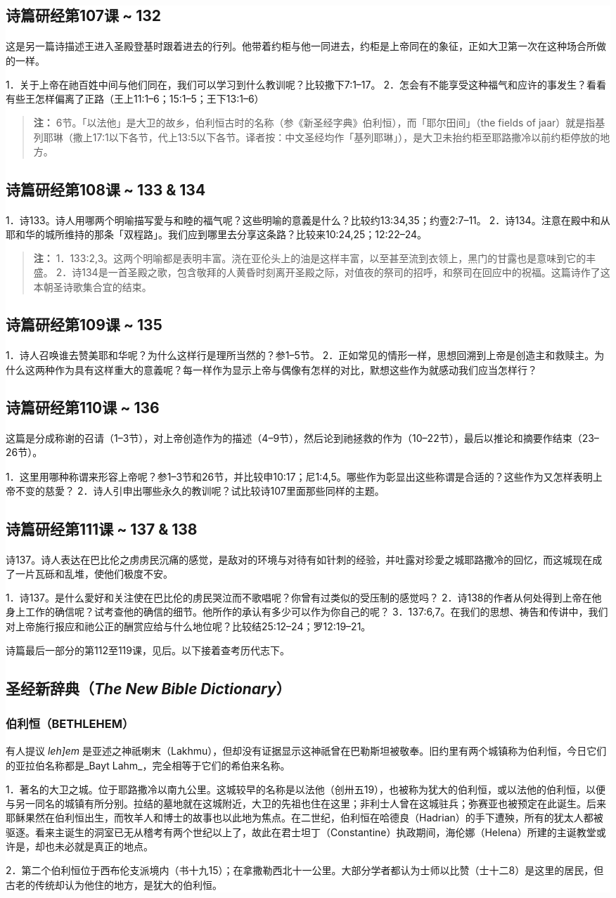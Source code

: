 ## 诗篇研经第107课 ~ 132

这是另一篇诗描述王进入圣殿登基时跟着进去的行列。他带着约柜与他一同进去，约柜是上帝同在的象征，正如大卫第一次在这种场合所做的一样。

1．关于上帝在祂百姓中间与他们同在，我们可以学习到什么教训呢？比较撒下7:1–17。
2．怎会有不能享受这种福气和应许的事发生？看看有些王怎样偏离了正路（王上11:1–6；15:1–5；王下13:1–6）

> **注：** 6节。「以法他」是大卫的故乡，伯利恒古时的名称（参《新圣经字典》伯利恒），而「耶尔田间」（the fields of jaar）就是指基列耶琳（撒上17:1以下各节，代上13:5以下各节。译者按：中文圣经均作「基列耶琳」），是大卫未抬约柜至耶路撒冷以前约柜停放的地方。

## 诗篇研经第108课 ~ 133 & 134

1．诗133。诗人用哪两个明喻描写愛与和睦的福气呢？这些明喻的意義是什么？比较约13:34,35；约壹2:7–11。
2．诗134。注意在殿中和从耶和华的城所维持的那条「双程路」。我们应到哪里去分享这条路？比较来10:24,25；12:22–24。

> **注：**
> 1．133:2,3。这两个明喻都是表明丰富。浇在亚伦头上的油是这样丰富，以至甚至流到衣领上，黑门的甘露也是意味到它的丰盛。
> 2．诗134是一首圣殿之歌，包含敬拜的人黄昏时刻离开圣殿之际，对值夜的祭司的招呼，和祭司在回应中的祝福。这篇诗作了这本朝圣诗歌集合宜的结束。

## 诗篇研经第109课 ~ 135

1．诗人召唤谁去赞美耶和华呢？为什么这样行是理所当然的？参1–5节。
2．正如常见的情形一样，思想回溯到上帝是创造主和救赎主。为什么这两种作为具有这样重大的意義呢？每一样作为显示上帝与偶像有怎样的对比，默想这些作为就感动我们应当怎样行？

## 诗篇研经第110课 ~ 136

这篇是分成称谢的召请（1–3节），对上帝创造作为的描述（4–9节），然后论到祂拯救的作为（10–22节），最后以推论和摘要作结束（23–26节）。

1．这里用哪种称谓来形容上帝呢？参1–3节和26节，并比较申10:17；尼1:4,5。哪些作为彰显出这些称谓是合适的？这些作为又怎样表明上帝不变的慈愛？
2．诗人引申出哪些永久的教训呢？试比较诗107里面那些同样的主题。

## 诗篇研经第111课 ~ 137 & 138

诗137。诗人表达在巴比伦之虏虏民沉痛的感觉，是敌对的环境与对待有如针刺的经验，并吐露对珍愛之城耶路撒冷的回忆，而这城现在成了一片瓦砾和乱堆，使他们极度不安。

1．诗137。是什么愛好和关注使在巴比伦的虏民哭泣而不歌唱呢？你曾有过类似的受压制的感觉吗？
2．诗138的作者从何处得到上帝在他身上工作的确信呢？试考查他的确信的细节。他所作的承认有多少可以作为你自己的呢？
3．137:6,7。在我们的思想、祷告和传讲中，我们对上帝施行报应和祂公正的酬赏应给与什么地位呢？比较结25:12–24；罗12:19–21。

诗篇最后一部分的第112至119课，见后。以下接着查考历代志下。

## 圣经新辞典（_The New Bible Dictionary_）

### 伯利恒（BETHLEHEM）

有人提议 _leh]em_ 是亚述之神祇喇末（Lakhmu），但却没有证据显示这神祇曾在巴勒斯坦被敬奉。旧约里有两个城镇称为伯利恒，今日它们的亚拉伯名称都是_Bayt Lahm_，完全相等于它们的希伯来名称。

1．著名的大卫之城。位于耶路撒冷以南九公里。这城较早的名称是以法他（创卅五19），也被称为犹大的伯利恒，或以法他的伯利恒，以便与另一同名的城镇有所分别。拉结的墓地就在这城附近，大卫的先祖也住在这里；非利士人曾在这城驻兵；弥赛亚也被预定在此诞生。后来耶稣果然在伯利恒出生，而牧羊人和博士的故事也以此地为焦点。在二世纪，伯利恒在哈德良（Hadrian）的手下遭殃，所有的犹太人都被驱逐。看来主诞生的洞室已无从稽考有两个世纪以上了，故此在君士坦丁（Constantine）执政期间，海伦娜（Helena）所建的主诞教堂或许是，却也未必就是真正的地点。

2．第二个伯利恒位于西布伦支派境内（书十九15）；在拿撒勒西北十一公里。大部分学者都认为士师以比赞（士十二8）是这里的居民，但古老的传统却认为他住的地方，是犹大的伯利恒。